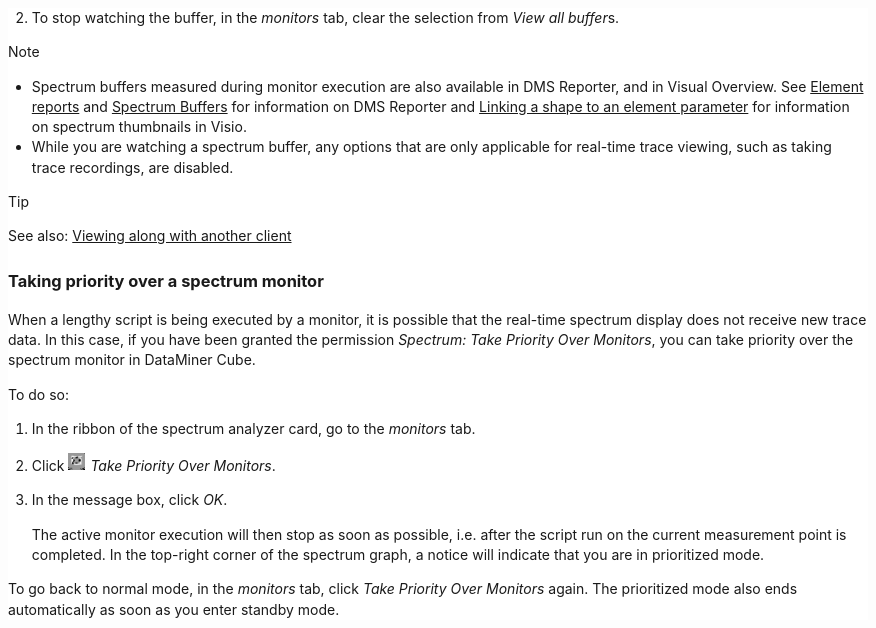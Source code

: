 2. To stop watching the buffer, in the *monitors* tab, clear the selection from *View all buffer*s.

> [!NOTE]
> -  Spectrum buffers measured during monitor execution are also available in DMS Reporter, and in Visual Overview. See [Element reports](../reporter/Element_reports.md) and [Spectrum Buffers](../reporter/Components_for_one_single_element_or_service.md#spectrum-buffers) for information on DMS Reporter and [Linking a shape to an element parameter](../../part_2/visio/Linking_a_shape_to_an_element_parameter.md) for information on spectrum thumbnails in Visio.
> -  While you are watching a spectrum buffer, any options that are only applicable for real-time trace viewing, such as taking trace recordings, are disabled.

> [!TIP]
> See also:
> [Viewing along with another client](Viewing_spectrum_analyzer_traces.md#viewing-along-with-another-client)

### Taking priority over a spectrum monitor

When a lengthy script is being executed by a monitor, it is possible that the real-time spectrum display does not receive new trace data. In this case, if you have been granted the permission *Spectrum: Take Priority Over Monitors*, you can take priority over the spectrum monitor in DataMiner Cube.

To do so:

1. In the ribbon of the spectrum analyzer card, go to the *monitors* tab.

2. Click ![](../../images/prio_over_monitors_32.png) *Take Priority Over Monitors*.

3. In the message box, click *OK*.

    The active monitor execution will then stop as soon as possible, i.e. after the script run on the current measurement point is completed.
    In the top-right corner of the spectrum graph, a notice will indicate that you are in prioritized mode.

To go back to normal mode, in the *monitors* tab, click *Take Priority Over Monitors* again. The prioritized mode also ends automatically as soon as you enter standby mode.
